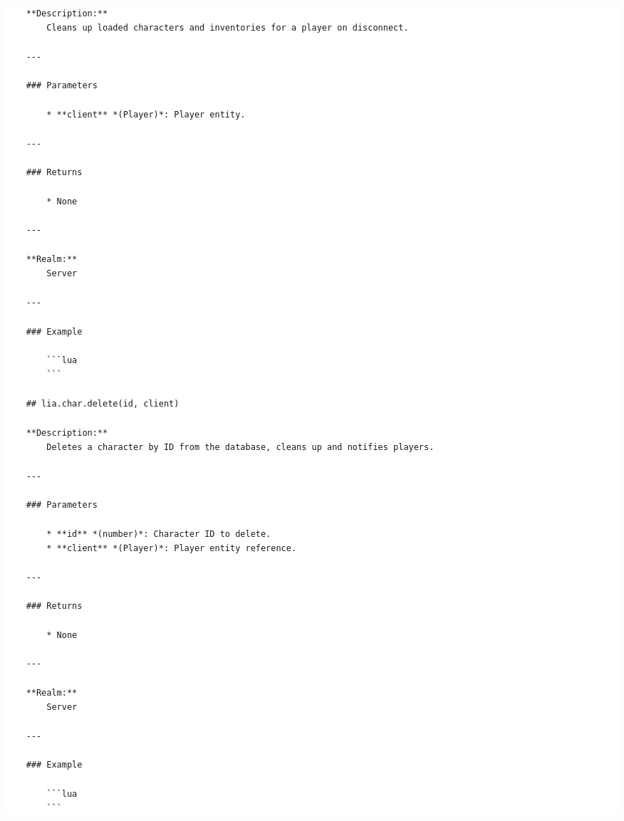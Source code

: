         **Description:**
            Cleans up loaded characters and inventories for a player on disconnect.

        ---

        ### Parameters

            * **client** *(Player)*: Player entity.

        ---

        ### Returns

            * None

        ---

        **Realm:**
            Server

        ---

        ### Example

            ```lua
            ```

        ## lia.char.delete(id, client)

        **Description:**
            Deletes a character by ID from the database, cleans up and notifies players.

        ---

        ### Parameters

            * **id** *(number)*: Character ID to delete.
            * **client** *(Player)*: Player entity reference.

        ---

        ### Returns

            * None

        ---

        **Realm:**
            Server

        ---

        ### Example

            ```lua
            ```
